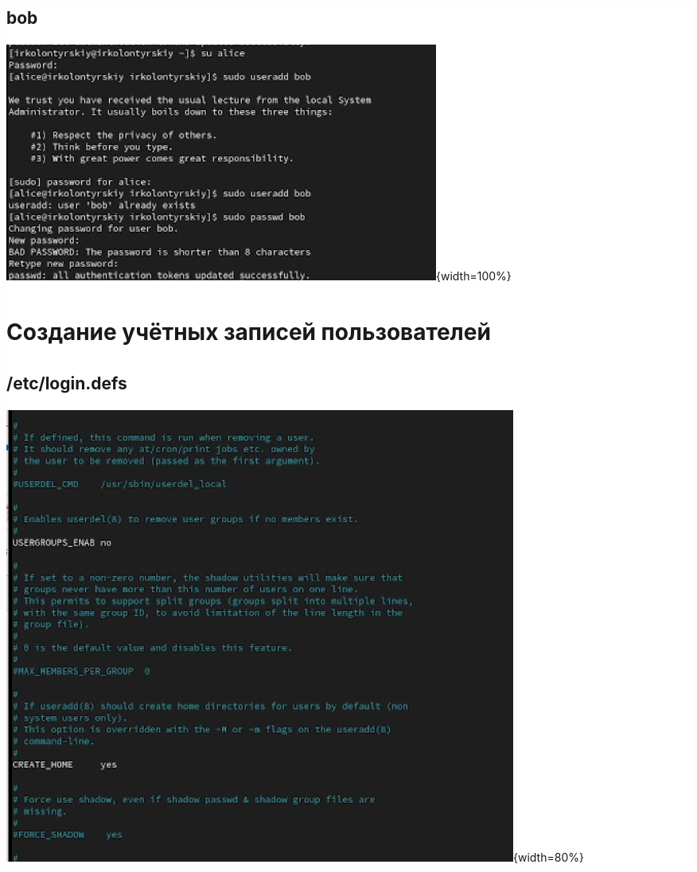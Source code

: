 ## bob

![](./image/5.PNG){width=100%}

# Создание учётных записей пользователей

## /etc/login.defs

![](./image/7.PNG){width=80%}

